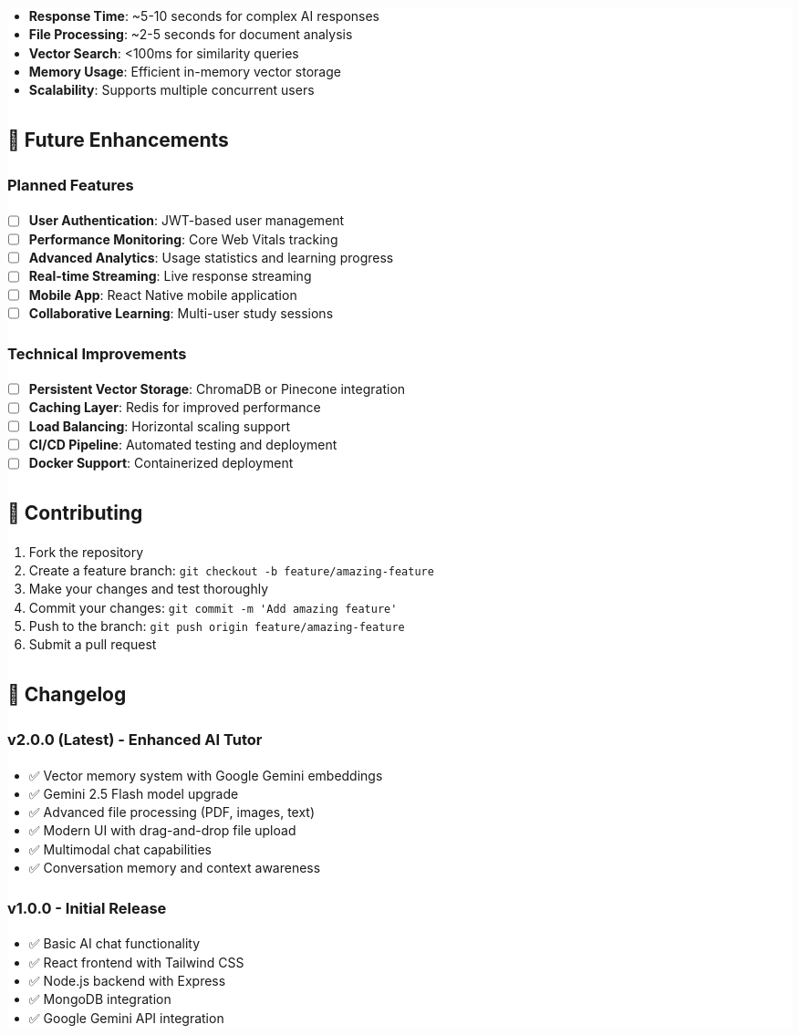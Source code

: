 - **Response Time**: ~5-10 seconds for complex AI responses
- **File Processing**: ~2-5 seconds for document analysis
- **Vector Search**: <100ms for similarity queries
- **Memory Usage**: Efficient in-memory vector storage
- **Scalability**: Supports multiple concurrent users

## 🔮 **Future Enhancements**

### **Planned Features**
- [ ] **User Authentication**: JWT-based user management
- [ ] **Performance Monitoring**: Core Web Vitals tracking
- [ ] **Advanced Analytics**: Usage statistics and learning progress
- [ ] **Real-time Streaming**: Live response streaming
- [ ] **Mobile App**: React Native mobile application
- [ ] **Collaborative Learning**: Multi-user study sessions

### **Technical Improvements**
- [ ] **Persistent Vector Storage**: ChromaDB or Pinecone integration
- [ ] **Caching Layer**: Redis for improved performance
- [ ] **Load Balancing**: Horizontal scaling support
- [ ] **CI/CD Pipeline**: Automated testing and deployment
- [ ] **Docker Support**: Containerized deployment

## 🤝 **Contributing**

1. Fork the repository
2. Create a feature branch: `git checkout -b feature/amazing-feature`
3. Make your changes and test thoroughly
4. Commit your changes: `git commit -m 'Add amazing feature'`
5. Push to the branch: `git push origin feature/amazing-feature`
6. Submit a pull request

## 📝 **Changelog**

### **v2.0.0 (Latest)** - Enhanced AI Tutor
- ✅ Vector memory system with Google Gemini embeddings
- ✅ Gemini 2.5 Flash model upgrade
- ✅ Advanced file processing (PDF, images, text)
- ✅ Modern UI with drag-and-drop file upload
- ✅ Multimodal chat capabilities
- ✅ Conversation memory and context awareness

### **v1.0.0** - Initial Release
- ✅ Basic AI chat functionality
- ✅ React frontend with Tailwind CSS
- ✅ Node.js backend with Express
- ✅ MongoDB integration
- ✅ Google Gemini API integration
